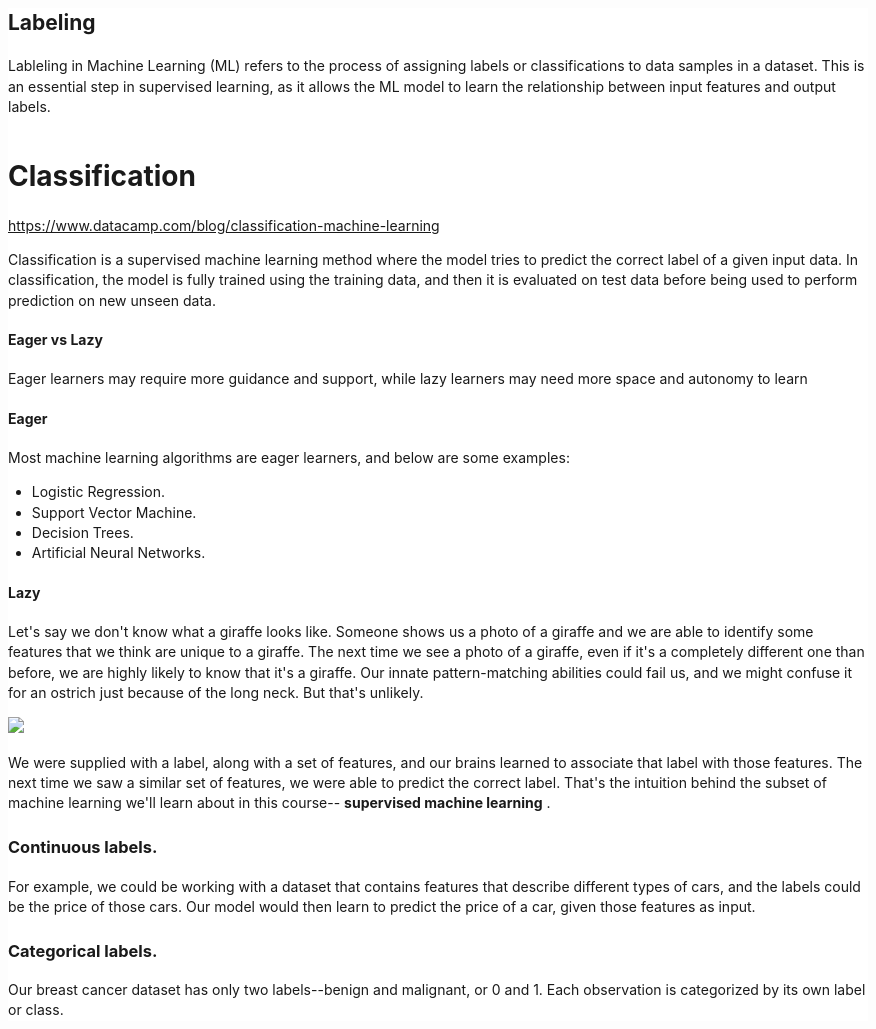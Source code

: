 ## Labeling

Lableling in Machine Learning (ML) refers to the process of assigning labels or classifications to data samples in a dataset. This is an essential step in supervised learning, as it allows the ML model to learn the relationship between input features and output labels.

# Classification

https://www.datacamp.com/blog/classification-machine-learning

Classification is a supervised machine learning method where the model tries to predict the correct label of a given input data. In classification, the model is fully trained using the training data, and then it is evaluated on test data before being used to perform prediction on new unseen data.

#### Eager vs Lazy

Eager learners may require more guidance and support, while lazy learners may need more space and autonomy to learn

#### Eager

Most machine learning algorithms are eager learners, and below are some examples:

* Logistic Regression.
* Support Vector Machine.
* Decision Trees.
* Artificial Neural Networks.

#### Lazy

Let's say we don't know what a giraffe looks like. Someone shows us a  photo of a giraffe and we are able to identify some features that we think are unique to a giraffe. The next time we see a photo of a giraffe, even if it's a completely different one than before, we are highly likely to know that it's a giraffe. Our innate pattern-matching abilities could fail us, and we might confuse it for an ostrich just because of the long neck. But that's unlikely.

![](https://s3.amazonaws.com/dq-content/736/3.1-m736.png)

We were supplied with a label, along with a set of features, and our brains learned to associate that label with those features. The next time we saw a similar set of features, we were able to predict the correct label. That's the intuition behind the subset of machine learning we'll learn about in this course-- **supervised machine learning** .

### Continuous labels.

 For example, we could be working with a dataset that contains features that describe different types of cars, and the labels could be the price of those cars. Our model would then learn to predict the price of a car, given those features as input.

### Categorical labels.

Our breast cancer dataset has only two labels--benign and malignant, or 0 and 1. Each observation is categorized by its own label or class.

